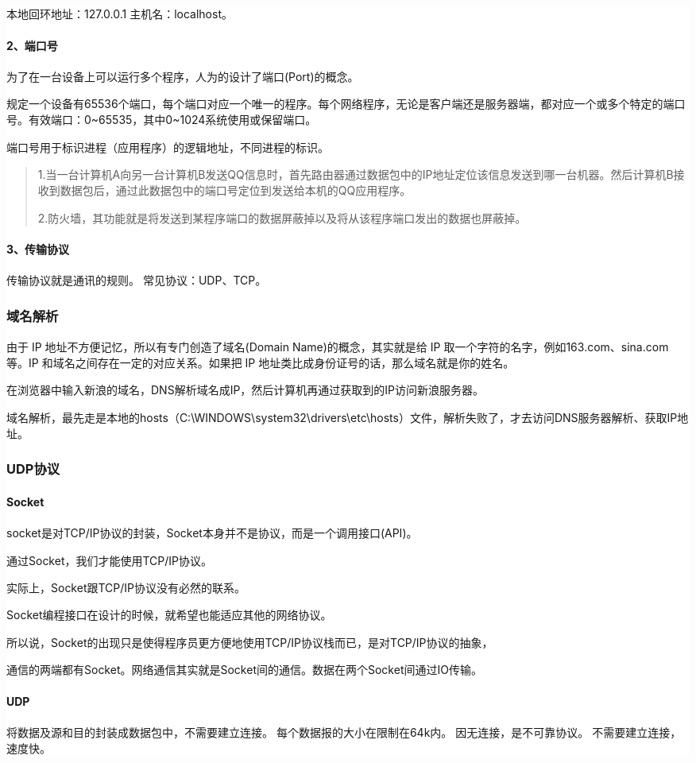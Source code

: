 

本地回环地址：127.0.0.1 主机名：localhost。



#### 2、端口号

为了在一台设备上可以运行多个程序，人为的设计了端口(Port)的概念。

规定一个设备有65536个端口，每个端口对应一个唯一的程序。每个网络程序，无论是客户端还是服务器端，都对应一个或多个特定的端口号。有效端口：0~65535，其中0~1024系统使用或保留端口。

端口号用于标识进程（应用程序）的逻辑地址，不同进程的标识。



> 1.当一台计算机A向另一台计算机B发送QQ信息时，首先路由器通过数据包中的IP地址定位该信息发送到哪一台机器。然后计算机B接收到数据包后，通过此数据包中的端口号定位到发送给本机的QQ应用程序。
>
> 2.防火墙，其功能就是将发送到某程序端口的数据屏蔽掉以及将从该程序端口发出的数据也屏蔽掉。



#### 3、传输协议

传输协议就是通讯的规则。
常见协议：UDP、TCP。



### 域名解析

由于 IP 地址不方便记忆，所以有专门创造了域名(Domain Name)的概念，其实就是给 IP 取一个字符的名字，例如163.com、sina.com等。IP 和域名之间存在一定的对应关系。如果把 IP 地址类比成身份证号的话，那么域名就是你的姓名。

在浏览器中输入新浪的域名，DNS解析域名成IP，然后计算机再通过获取到的IP访问新浪服务器。  

域名解析，最先走是本地的hosts（C:\WINDOWS\system32\drivers\etc\hosts）文件，解析失败了，才去访问DNS服务器解析、获取IP地址。



### UDP协议

#### Socket

socket是对TCP/IP协议的封装，Socket本身并不是协议，而是一个调用接口(API)。

通过Socket，我们才能使用TCP/IP协议。

实际上，Socket跟TCP/IP协议没有必然的联系。

Socket编程接口在设计的时候，就希望也能适应其他的网络协议。

所以说，Socket的出现只是使得程序员更方便地使用TCP/IP协议栈而已，是对TCP/IP协议的抽象，

通信的两端都有Socket。网络通信其实就是Socket间的通信。数据在两个Socket间通过IO传输。



#### UDP

将数据及源和目的封装成数据包中，不需要建立连接。
每个数据报的大小在限制在64k内。
因无连接，是不可靠协议。
不需要建立连接，速度快。
